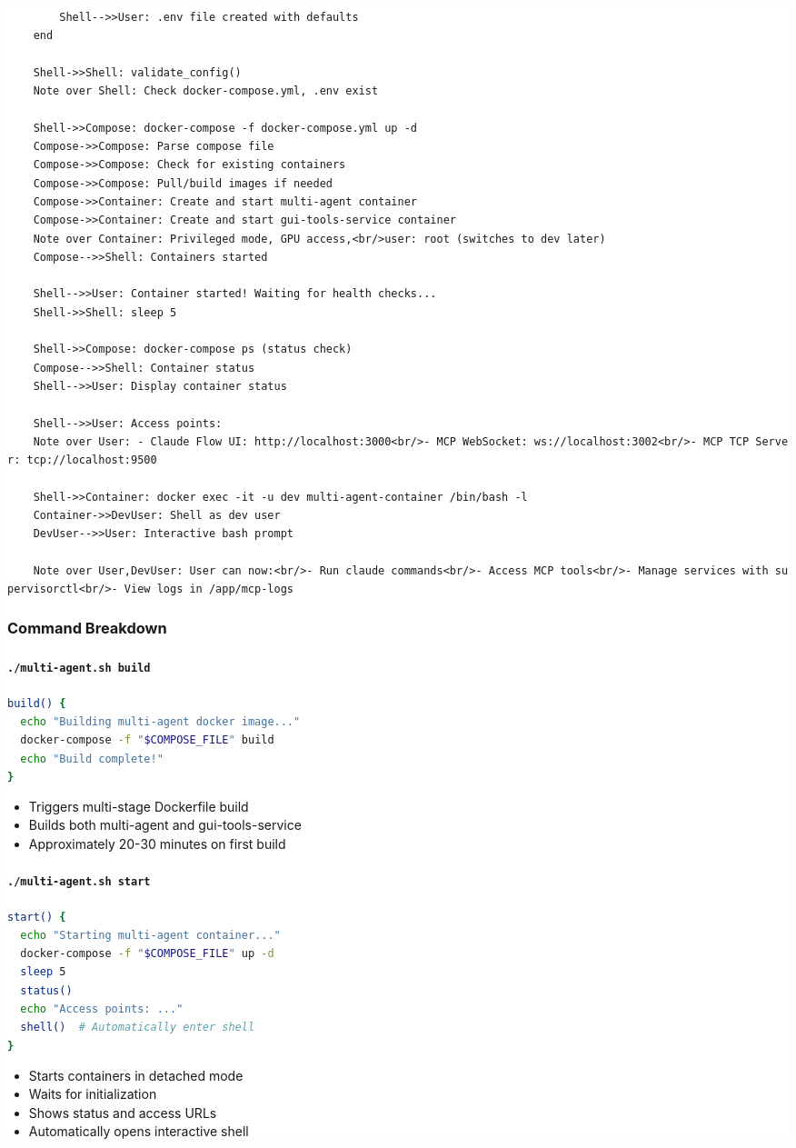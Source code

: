 ```mermaid
        Shell-->>User: .env file created with defaults
    end

    Shell->>Shell: validate_config()
    Note over Shell: Check docker-compose.yml, .env exist

    Shell->>Compose: docker-compose -f docker-compose.yml up -d
    Compose->>Compose: Parse compose file
    Compose->>Compose: Check for existing containers
    Compose->>Compose: Pull/build images if needed
    Compose->>Container: Create and start multi-agent container
    Compose->>Container: Create and start gui-tools-service container
    Note over Container: Privileged mode, GPU access,<br/>user: root (switches to dev later)
    Compose-->>Shell: Containers started

    Shell-->>User: Container started! Waiting for health checks...
    Shell->>Shell: sleep 5

    Shell->>Compose: docker-compose ps (status check)
    Compose-->>Shell: Container status
    Shell-->>User: Display container status

    Shell-->>User: Access points:
    Note over User: - Claude Flow UI: http://localhost:3000<br/>- MCP WebSocket: ws://localhost:3002<br/>- MCP TCP Server: tcp://localhost:9500

    Shell->>Container: docker exec -it -u dev multi-agent-container /bin/bash -l
    Container->>DevUser: Shell as dev user
    DevUser-->>User: Interactive bash prompt

    Note over User,DevUser: User can now:<br/>- Run claude commands<br/>- Access MCP tools<br/>- Manage services with supervisorctl<br/>- View logs in /app/mcp-logs
```

### Command Breakdown

#### `./multi-agent.sh build`
```bash
build() {
  echo "Building multi-agent docker image..."
  docker-compose -f "$COMPOSE_FILE" build
  echo "Build complete!"
}
```
- Triggers multi-stage Dockerfile build
- Builds both multi-agent and gui-tools-service
- Approximately 20-30 minutes on first build

#### `./multi-agent.sh start`
```bash
start() {
  echo "Starting multi-agent container..."
  docker-compose -f "$COMPOSE_FILE" up -d
  sleep 5
  status()
  echo "Access points: ..."
  shell()  # Automatically enter shell
}
```
- Starts containers in detached mode
- Waits for initialization
- Shows status and access URLs
- Automatically opens interactive shell
